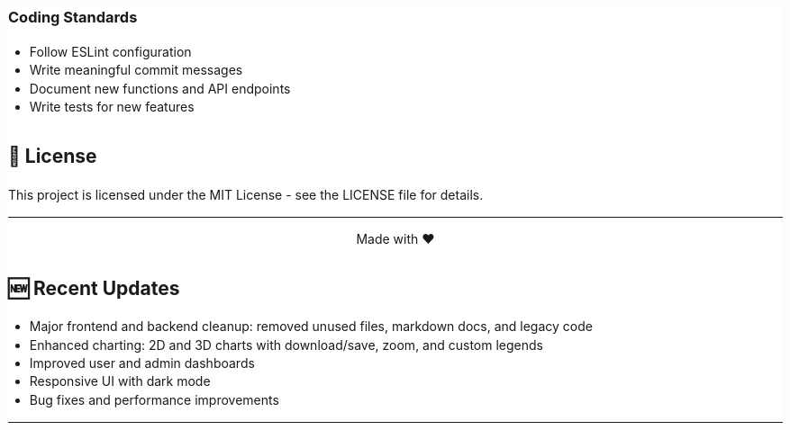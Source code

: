 ### Coding Standards

- Follow ESLint configuration
- Write meaningful commit messages
- Document new functions and API endpoints
- Write tests for new features

## 📄 License

This project is licensed under the MIT License - see the LICENSE file for details.

---

<p align="center">
  Made with ❤️
</p>

## 🆕 Recent Updates

- Major frontend and backend cleanup: removed unused files, markdown docs, and legacy code
- Enhanced charting: 2D and 3D charts with download/save, zoom, and custom legends
- Improved user and admin dashboards
- Responsive UI with dark mode
- Bug fixes and performance improvements

--- 
